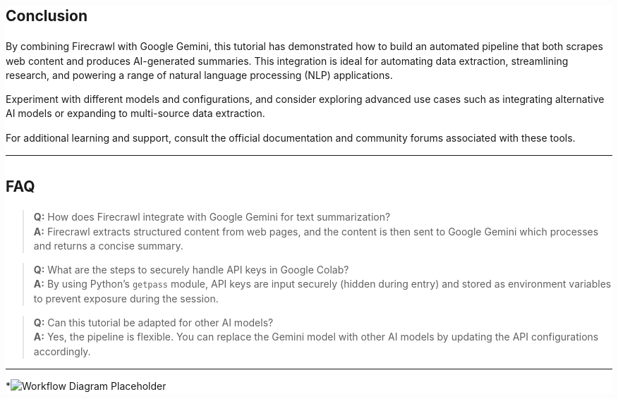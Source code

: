 
## Conclusion

By combining Firecrawl with Google Gemini, this tutorial has demonstrated how to build an automated pipeline that both scrapes web content and produces AI-generated summaries. This integration is ideal for automating data extraction, streamlining research, and powering a range of natural language processing (NLP) applications.

Experiment with different models and configurations, and consider exploring advanced use cases such as integrating alternative AI models or expanding to multi-source data extraction.

For additional learning and support, consult the official documentation and community forums associated with these tools.

---

## FAQ

> **Q:** How does Firecrawl integrate with Google Gemini for text summarization?  
> **A:** Firecrawl extracts structured content from web pages, and the content is then sent to Google Gemini which processes and returns a concise summary.

> **Q:** What are the steps to securely handle API keys in Google Colab?  
> **A:** By using Python’s `getpass` module, API keys are input securely (hidden during entry) and stored as environment variables to prevent exposure during the session.

> **Q:** Can this tutorial be adapted for other AI models?  
> **A:** Yes, the pipeline is flexible. You can replace the Gemini model with other AI models by updating the API configurations accordingly.

---

*![Workflow Diagram Placeholder](https://via.placeholder.com/800x400 "Workflow Diagram for Web Scraping & Summarization")
